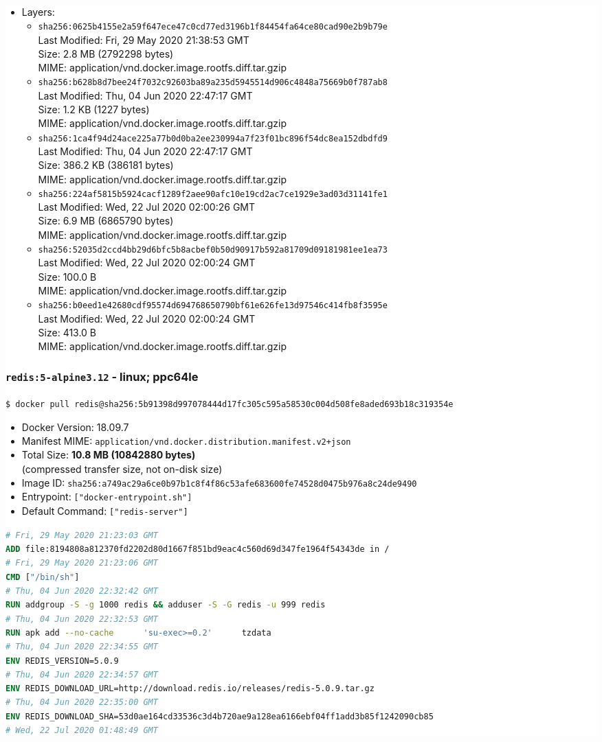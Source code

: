 -	Layers:
	-	`sha256:0625b4155e2a59f647ece47c0cd77ed3196b1f84454fa64ce80cad90e2b9b79e`  
		Last Modified: Fri, 29 May 2020 21:38:53 GMT  
		Size: 2.8 MB (2792298 bytes)  
		MIME: application/vnd.docker.image.rootfs.diff.tar.gzip
	-	`sha256:b628b8d7bee24f7032c92603ba89a235d5945514d906c4848a75669b0f787ab8`  
		Last Modified: Thu, 04 Jun 2020 22:47:17 GMT  
		Size: 1.2 KB (1227 bytes)  
		MIME: application/vnd.docker.image.rootfs.diff.tar.gzip
	-	`sha256:1ca4f94d24ace225a77b0d0ba2ee230994a7f23f01bc896f54dc8ea152dbdfd9`  
		Last Modified: Thu, 04 Jun 2020 22:47:17 GMT  
		Size: 386.2 KB (386181 bytes)  
		MIME: application/vnd.docker.image.rootfs.diff.tar.gzip
	-	`sha256:224af5815b5924cacf1289f2aee90afc10e19cd2ac7ce1929e3ad03d31141fe1`  
		Last Modified: Wed, 22 Jul 2020 02:00:26 GMT  
		Size: 6.9 MB (6865790 bytes)  
		MIME: application/vnd.docker.image.rootfs.diff.tar.gzip
	-	`sha256:52035d2ccd4bb29d6bfc5b8acbef0b50d90917b592a81709d09181981ee1ea73`  
		Last Modified: Wed, 22 Jul 2020 02:00:24 GMT  
		Size: 100.0 B  
		MIME: application/vnd.docker.image.rootfs.diff.tar.gzip
	-	`sha256:b0eed1e42680cdf95574d694768650790bf61e626fe13d97546c414fb8f3595e`  
		Last Modified: Wed, 22 Jul 2020 02:00:24 GMT  
		Size: 413.0 B  
		MIME: application/vnd.docker.image.rootfs.diff.tar.gzip

### `redis:5-alpine3.12` - linux; ppc64le

```console
$ docker pull redis@sha256:5b91398d997078444d17fc305c595a58530c004d508fe8aded693b18c319354e
```

-	Docker Version: 18.09.7
-	Manifest MIME: `application/vnd.docker.distribution.manifest.v2+json`
-	Total Size: **10.8 MB (10842880 bytes)**  
	(compressed transfer size, not on-disk size)
-	Image ID: `sha256:a749ac29a6ce0b97b1c8f4f86c53afe683600fe74528d0475b976a8c24de9490`
-	Entrypoint: `["docker-entrypoint.sh"]`
-	Default Command: `["redis-server"]`

```dockerfile
# Fri, 29 May 2020 21:23:03 GMT
ADD file:8194808a812370fd2202d80d1667f851bd9eac4c560d69d347fe1964f54343de in / 
# Fri, 29 May 2020 21:23:06 GMT
CMD ["/bin/sh"]
# Thu, 04 Jun 2020 22:32:42 GMT
RUN addgroup -S -g 1000 redis && adduser -S -G redis -u 999 redis
# Thu, 04 Jun 2020 22:32:53 GMT
RUN apk add --no-cache 		'su-exec>=0.2' 		tzdata
# Thu, 04 Jun 2020 22:34:55 GMT
ENV REDIS_VERSION=5.0.9
# Thu, 04 Jun 2020 22:34:57 GMT
ENV REDIS_DOWNLOAD_URL=http://download.redis.io/releases/redis-5.0.9.tar.gz
# Thu, 04 Jun 2020 22:35:00 GMT
ENV REDIS_DOWNLOAD_SHA=53d0ae164cd33536c3d4b720ae9a128ea6166ebf04ff1add3b85f1242090cb85
# Wed, 22 Jul 2020 01:48:49 GMT
```